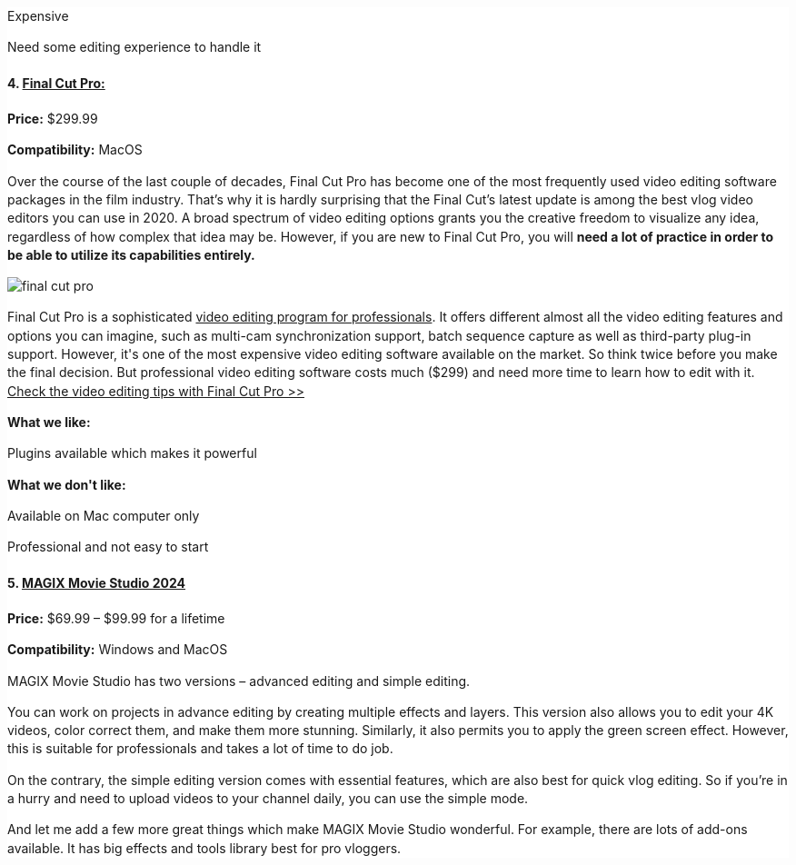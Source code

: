 Expensive

Need some editing experience to handle it

#### 4\. [Final Cut Pro:](http://www.apple.com/final-cut-pro/)

**Price:** $299.99

**Compatibility:** MacOS

Over the course of the last couple of decades, Final Cut Pro has become one of the most frequently used video editing software packages in the film industry. That’s why it is hardly surprising that the Final Cut’s latest update is among the best vlog video editors you can use in 2020\. A broad spectrum of video editing options grants you the creative freedom to visualize any idea, regardless of how complex that idea may be. However, if you are new to Final Cut Pro, you will   **need a lot of practice in order to be able to utilize its capabilities entirely.**

![final cut pro](https://images.wondershare.com/images/multimedia/video-editor/final-cut-pro-x.jpg "final cut pro")

Final Cut Pro is a sophisticated [video editing program for professionals](https://tools.techidaily.com/wondershare/videoconverter/download/). It offers different almost all the video editing features and options you can imagine, such as multi-cam synchronization support, batch sequence capture as well as third-party plug-in support. However, it's one of the most expensive video editing software available on the market. So think twice before you make the final decision. But professional video editing software costs much ($299) and need more time to learn how to edit with it. [Check the video editing tips with Final Cut Pro >>](https://tools.techidaily.com/wondershare/filmora/download/)

**What we like:**

Plugins available which makes it powerful

**What we don't like:**

Available on Mac computer only

Professional and not easy to start

#### 5\. [MAGIX Movie Studio 2024](https://www.magix.com/us/video-editor/movie-studio/)

**Price:**  $69.99 – $99.99 for a lifetime

**Compatibility:**  Windows and MacOS

MAGIX Movie Studio has two versions – advanced editing and simple editing.

You can work on projects in advance editing by creating multiple effects and layers. This version also allows you to edit your 4K videos, color correct them, and make them more stunning. Similarly, it also permits you to apply the green screen effect. However, this is suitable for professionals and takes a lot of time to do job.

On the contrary, the simple editing version comes with essential features, which are also best for quick vlog editing. So if you’re in a hurry and need to upload videos to your channel daily, you can use the simple mode.

And let me add a few more great things which make MAGIX Movie Studio wonderful. For example, there are lots of add-ons available. It has big effects and tools library best for pro vloggers.
